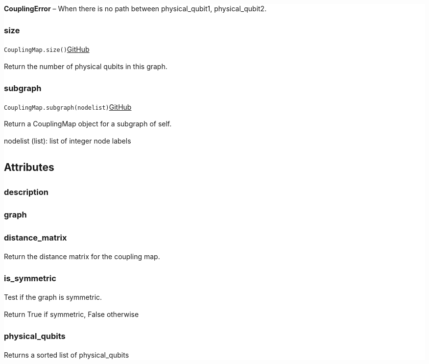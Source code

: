 **CouplingError** – When there is no path between physical\_qubit1, physical\_qubit2.

### size

<span id="qiskit.transpiler.CouplingMap.size" />

`CouplingMap.size()`[GitHub](https://github.com/qiskit/qiskit/tree/stable/0.41/qiskit/transpiler/coupling.py "view source code")

Return the number of physical qubits in this graph.

### subgraph

<span id="qiskit.transpiler.CouplingMap.subgraph" />

`CouplingMap.subgraph(nodelist)`[GitHub](https://github.com/qiskit/qiskit/tree/stable/0.41/qiskit/transpiler/coupling.py "view source code")

Return a CouplingMap object for a subgraph of self.

nodelist (list): list of integer node labels

## Attributes

<span id="qiskit.transpiler.CouplingMap.description" />

### description

<span id="qiskit.transpiler.CouplingMap.graph" />

### graph

<span id="qiskit.transpiler.CouplingMap.distance_matrix" />

### distance\_matrix

Return the distance matrix for the coupling map.

<span id="qiskit.transpiler.CouplingMap.is_symmetric" />

### is\_symmetric

Test if the graph is symmetric.

Return True if symmetric, False otherwise

<span id="qiskit.transpiler.CouplingMap.physical_qubits" />

### physical\_qubits

Returns a sorted list of physical\_qubits

